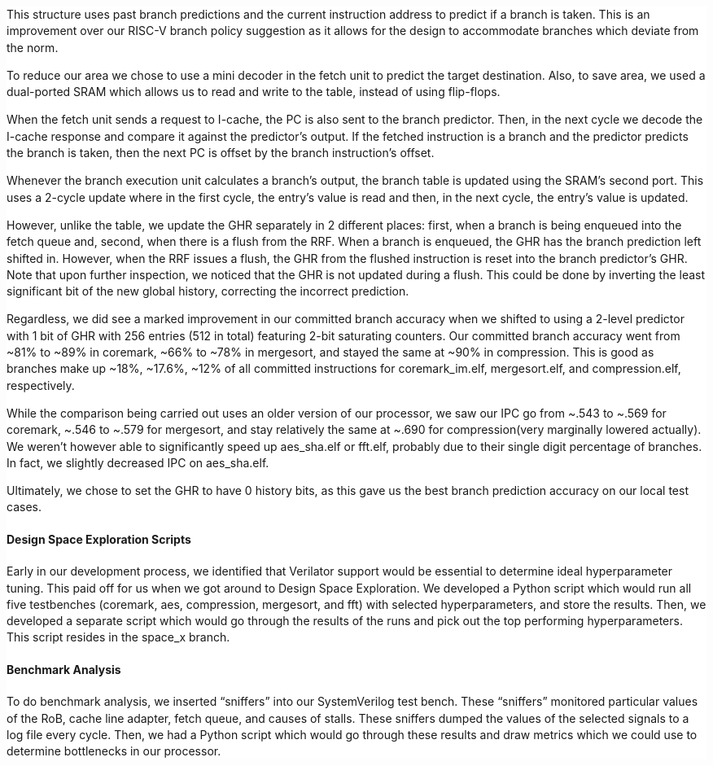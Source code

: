 This structure uses past branch predictions and the current instruction address to predict if a
branch is taken. This is an improvement over our RISC-V branch policy suggestion as it allows
for the design to accommodate branches which deviate from the norm.

To reduce our area we chose to use a mini decoder in the fetch unit to predict the target
destination. Also, to save area, we used a dual-ported SRAM which allows us to read and write
to the table, instead of using flip-flops.

When the fetch unit sends a request to I-cache, the PC is also sent to the branch predictor.
Then, in the next cycle we decode the I-cache response and compare it against the predictor’s
output. If the fetched instruction is a branch and the predictor predicts the branch is taken, then
the next PC is offset by the branch instruction’s offset.

Whenever the branch execution unit calculates a branch’s output, the branch table is updated
using the SRAM’s second port. This uses a 2-cycle update where in the first cycle, the entry’s
value is read and then, in the next cycle, the entry’s value is updated.

However, unlike the table, we update the GHR separately in 2 different places: first, when a
branch is being enqueued into the fetch queue and, second, when there is a flush from the RRF.
When a branch is enqueued, the GHR has the branch prediction left shifted in. However, when
the RRF issues a flush, the GHR from the flushed instruction is reset into the branch predictor’s
GHR. Note that upon further inspection, we noticed that the GHR is not updated during a flush.
This could be done by inverting the least significant bit of the new global history, correcting the
incorrect prediction.

Regardless, we did see a marked improvement in our committed branch accuracy when we
shifted to using a 2-level predictor with 1 bit of GHR with 256 entries (512 in total) featuring 2-bit
saturating counters. Our committed branch accuracy went from ~81% to ~89% in coremark,
~66% to ~78% in mergesort, and stayed the same at ~90% in compression. This is good as
branches make up ~18%, ~17.6%, ~12% of all committed instructions for coremark_im.elf,
mergesort.elf, and compression.elf, respectively.

While the comparison being carried out uses an older version of our processor, we saw our IPC
go from ~.543 to ~.569 for coremark, ~.546 to ~.579 for mergesort, and stay relatively the same
at ~.690 for compression(very marginally lowered actually). We weren’t however able to
significantly speed up aes_sha.elf or fft.elf, probably due to their single digit percentage of
branches. In fact, we slightly decreased IPC on aes_sha.elf.


Ultimately, we chose to set the GHR to have 0 history bits, as this gave us the best branch
prediction accuracy on our local test cases.

#### Design Space Exploration Scripts

Early in our development process, we identified that Verilator support would be essential to
determine ideal hyperparameter tuning. This paid off for us when we got around to Design
Space Exploration. We developed a Python script which would run all five testbenches
(coremark, aes, compression, mergesort, and fft) with selected hyperparameters, and store the
results. Then, we developed a separate script which would go through the results of the runs
and pick out the top performing hyperparameters. This script resides in the space_x branch.

#### Benchmark Analysis

To do benchmark analysis, we inserted “sniffers” into our SystemVerilog test bench. These
“sniffers” monitored particular values of the RoB, cache line adapter, fetch queue, and causes of
stalls. These sniffers dumped the values of the selected signals to a log file every cycle. Then,
we had a Python script which would go through these results and draw metrics which we could
use to determine bottlenecks in our processor.
